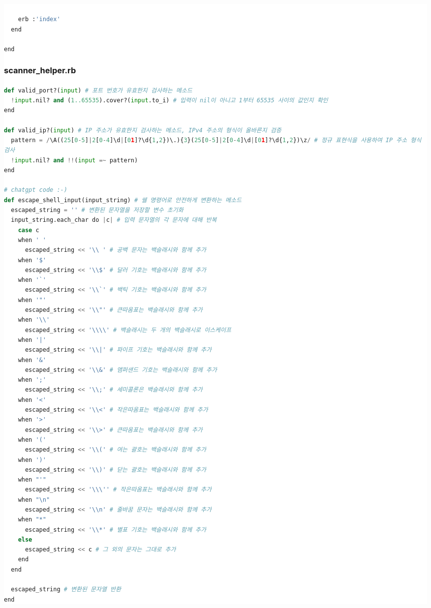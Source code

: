 ```python

    erb :'index'
  end

end

```

### scanner_helper.rb

```python
def valid_port?(input) # 포트 번호가 유효한지 검사하는 메소드
  !input.nil? and (1..65535).cover?(input.to_i) # 입력이 nil이 아니고 1부터 65535 사이의 값인지 확인
end

def valid_ip?(input) # IP 주소가 유효한지 검사하는 메소드, IPv4 주소의 형식이 올바른지 검증
  pattern = /\A((25[0-5]|2[0-4]\d|[01]?\d{1,2})\.){3}(25[0-5]|2[0-4]\d|[01]?\d{1,2})\z/ # 정규 표현식을 사용하여 IP 주소 형식 검사
  !input.nil? and !!(input =~ pattern) 
end

# chatgpt code :-) 
def escape_shell_input(input_string) # 쉘 명령어로 안전하게 변환하는 메소드
  escaped_string = '' # 변환된 문자열을 저장할 변수 초기화
  input_string.each_char do |c| # 입력 문자열의 각 문자에 대해 반복
    case c
    when ' '
      escaped_string << '\\ ' # 공백 문자는 백슬래시와 함께 추가
    when '$'
      escaped_string << '\\$' # 달러 기호는 백슬래시와 함께 추가
    when '`' 
      escaped_string << '\\`' # 백틱 기호는 백슬래시와 함께 추가
    when '"'
      escaped_string << '\\"' # 큰따옴표는 백슬래시와 함께 추가
    when '\\'
      escaped_string << '\\\\' # 백슬래시는 두 개의 백슬래시로 이스케이프
    when '|'
      escaped_string << '\\|' # 파이프 기호는 백슬래시와 함께 추가
    when '&'
      escaped_string << '\\&' # 앰퍼샌드 기호는 백슬래시와 함께 추가
    when ';'
      escaped_string << '\\;' # 세미콜론은 백슬래시와 함께 추가
    when '<'
      escaped_string << '\\<' # 작은따옴표는 백슬래시와 함께 추가
    when '>'
      escaped_string << '\\>' # 큰따옴표는 백슬래시와 함께 추가
    when '('
      escaped_string << '\\(' # 여는 괄호는 백슬래시와 함께 추가
    when ')'
      escaped_string << '\\)' # 닫는 괄호는 백슬래시와 함께 추가
    when "'"
      escaped_string << '\\\'' # 작은따옴표는 백슬래시와 함께 추가
    when "\n"
      escaped_string << '\\n' # 줄바꿈 문자는 백슬래시와 함께 추가
    when "*"
      escaped_string << '\\*' # 별표 기호는 백슬래시와 함께 추가
    else
      escaped_string << c # 그 외의 문자는 그대로 추가
    end
  end

  escaped_string # 변환된 문자열 반환
end
```